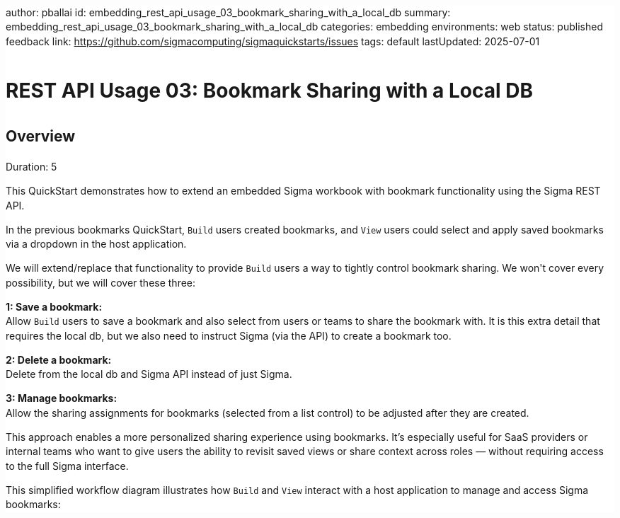 author: pballai
id: embedding_rest_api_usage_03_bookmark_sharing_with_a_local_db
summary: embedding_rest_api_usage_03_bookmark_sharing_with_a_local_db
categories: embedding
environments: web
status: published
feedback link: https://github.com/sigmacomputing/sigmaquickstarts/issues
tags: default
lastUpdated: 2025-07-01

# REST API Usage 03: Bookmark Sharing with a Local DB

## Overview 
Duration: 5 

This QuickStart demonstrates how to extend an embedded Sigma workbook with bookmark functionality using the Sigma REST API.

In the previous bookmarks QuickStart, `Build` users created bookmarks, and `View` users could select and apply saved bookmarks via a dropdown in the host application.

We will extend/replace that functionality to provide `Build` users a way to tightly control bookmark sharing. We won't cover every possibility, but we will cover these three:

**1: Save a bookmark:**<br>
Allow `Build` users to save a bookmark and also select from users or teams to share the bookmark with. It is this extra detail that requires the local db, but we also need to instruct Sigma (via the API) to create a bookmark too.

**2: Delete a bookmark:**<br>
Delete from the local db and Sigma API instead of just Sigma.

**3: Manage bookmarks:**<br>
Allow the sharing assignments for bookmarks (selected from a list control) to be adjusted after they are created.

This approach enables a more personalized sharing experience using bookmarks. It’s especially useful for SaaS providers or internal teams who want to give users the ability to revisit saved views or share context across roles — without requiring access to the full Sigma interface.

This simplified workflow diagram illustrates how `Build` and `View` interact with a host application to manage and access Sigma bookmarks:

